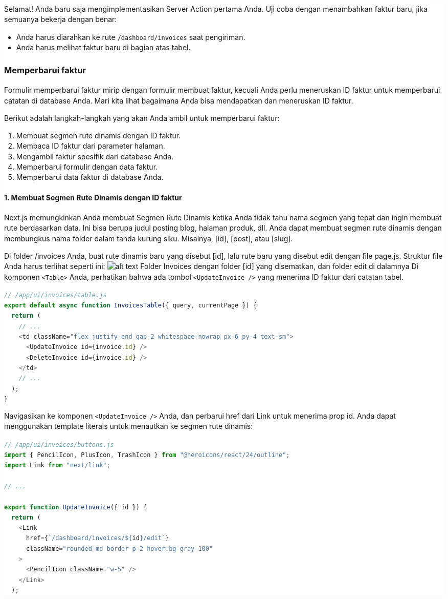 Selamat! Anda baru saja mengimplementasikan Server Action pertama Anda. Uji coba dengan menambahkan faktur baru, jika semuanya bekerja dengan benar:

- Anda harus diarahkan ke rute `/dashboard/invoices` saat pengiriman.
- Anda harus melihat faktur baru di bagian atas tabel.

### Memperbarui faktur

Formulir memperbarui faktur mirip dengan formulir membuat faktur, kecuali Anda perlu meneruskan ID faktur untuk memperbarui catatan di database Anda. Mari kita lihat bagaimana Anda bisa mendapatkan dan meneruskan ID faktur.

Berikut adalah langkah-langkah yang akan Anda ambil untuk memperbarui faktur:

1. Membuat segmen rute dinamis dengan ID faktur.
2. Membaca ID faktur dari parameter halaman.
3. Mengambil faktur spesifik dari database Anda.
4. Memperbarui formulir dengan data faktur.
5. Memperbarui data faktur di database Anda.

#### 1. Membuat Segmen Rute Dinamis dengan ID faktur

Next.js memungkinkan Anda membuat Segmen Rute Dinamis ketika Anda tidak tahu nama segmen yang tepat dan ingin membuat rute berdasarkan data. Ini bisa berupa judul posting blog, halaman produk, dll. Anda dapat membuat segmen rute dinamis dengan membungkus nama folder dalam tanda kurung siku. Misalnya, [id], [post], atau [slug].

Di folder /invoices Anda, buat rute dinamis baru yang disebut [id], lalu rute baru yang disebut edit dengan file page.js. Struktur file Anda harus terlihat seperti ini:
![alt text](image-30.png)
Folder Invoices dengan folder [id] yang disematkan, dan folder edit di dalamnya
Di komponen `<Table>` Anda, perhatikan bahwa ada tombol `<UpdateInvoice />` yang menerima ID faktur dari catatan tabel.

```javascript
// /app/ui/invoices/table.js
export default async function InvoicesTable({ query, currentPage }) {
  return (
    // ...
    <td className="flex justify-end gap-2 whitespace-nowrap px-6 py-4 text-sm">
      <UpdateInvoice id={invoice.id} />
      <DeleteInvoice id={invoice.id} />
    </td>
    // ...
  );
}
```

Navigasikan ke komponen `<UpdateInvoice />` Anda, dan perbarui href dari Link untuk menerima prop id. Anda dapat menggunakan template literals untuk menautkan ke segmen rute dinamis:

```javascript
// /app/ui/invoices/buttons.js
import { PencilIcon, PlusIcon, TrashIcon } from "@heroicons/react/24/outline";
import Link from "next/link";

// ...

export function UpdateInvoice({ id }) {
  return (
    <Link
      href={`/dashboard/invoices/${id}/edit`}
      className="rounded-md border p-2 hover:bg-gray-100"
    >
      <PencilIcon className="w-5" />
    </Link>
  );
```